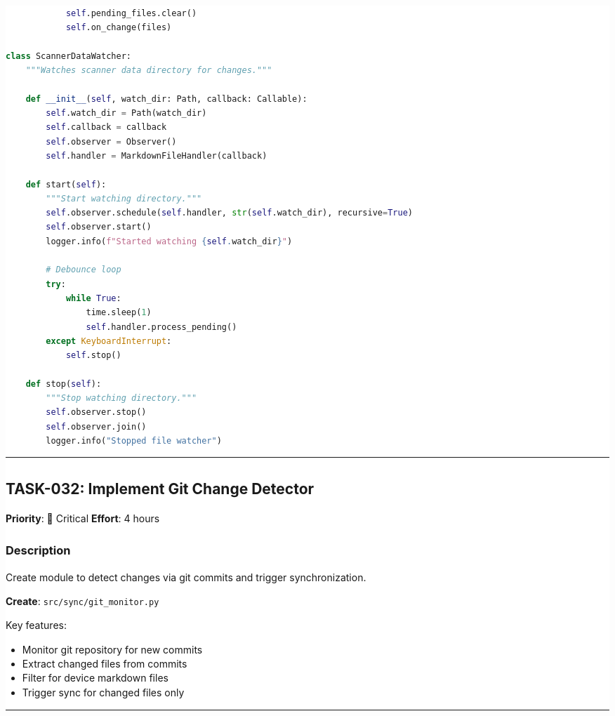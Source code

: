 ```python
            self.pending_files.clear()
            self.on_change(files)

class ScannerDataWatcher:
    """Watches scanner data directory for changes."""
    
    def __init__(self, watch_dir: Path, callback: Callable):
        self.watch_dir = Path(watch_dir)
        self.callback = callback
        self.observer = Observer()
        self.handler = MarkdownFileHandler(callback)
        
    def start(self):
        """Start watching directory."""
        self.observer.schedule(self.handler, str(self.watch_dir), recursive=True)
        self.observer.start()
        logger.info(f"Started watching {self.watch_dir}")
        
        # Debounce loop
        try:
            while True:
                time.sleep(1)
                self.handler.process_pending()
        except KeyboardInterrupt:
            self.stop()
            
    def stop(self):
        """Stop watching directory."""
        self.observer.stop()
        self.observer.join()
        logger.info("Stopped file watcher")
```

---

## TASK-032: Implement Git Change Detector

**Priority**: 🔴 Critical
**Effort**: 4 hours

### Description

Create module to detect changes via git commits and trigger synchronization.

**Create**: `src/sync/git_monitor.py`

Key features:
- Monitor git repository for new commits
- Extract changed files from commits
- Filter for device markdown files
- Trigger sync for changed files only

---